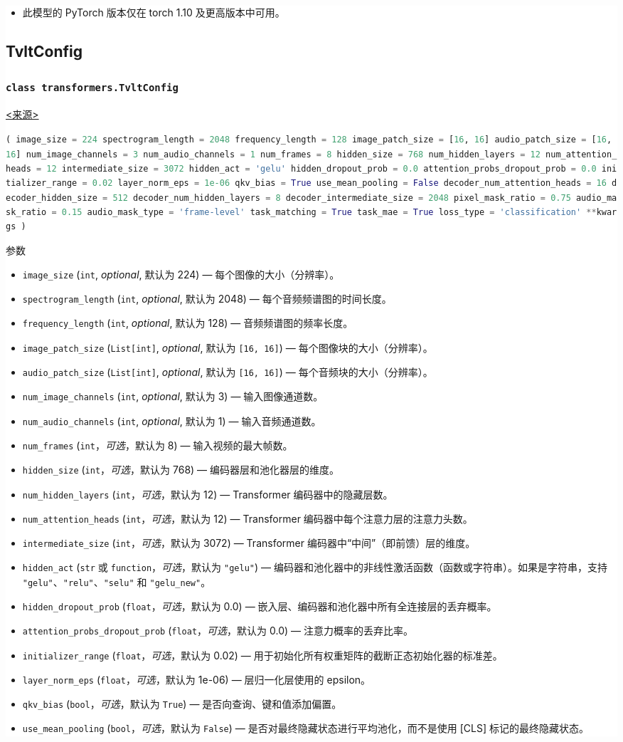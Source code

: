 +   此模型的 PyTorch 版本仅在 torch 1.10 及更高版本中可用。

## TvltConfig

### `class transformers.TvltConfig`

[<来源>](https://github.com/huggingface/transformers/blob/v4.37.2/src/transformers/models/tvlt/configuration_tvlt.py#L28)

```py
( image_size = 224 spectrogram_length = 2048 frequency_length = 128 image_patch_size = [16, 16] audio_patch_size = [16, 16] num_image_channels = 3 num_audio_channels = 1 num_frames = 8 hidden_size = 768 num_hidden_layers = 12 num_attention_heads = 12 intermediate_size = 3072 hidden_act = 'gelu' hidden_dropout_prob = 0.0 attention_probs_dropout_prob = 0.0 initializer_range = 0.02 layer_norm_eps = 1e-06 qkv_bias = True use_mean_pooling = False decoder_num_attention_heads = 16 decoder_hidden_size = 512 decoder_num_hidden_layers = 8 decoder_intermediate_size = 2048 pixel_mask_ratio = 0.75 audio_mask_ratio = 0.15 audio_mask_type = 'frame-level' task_matching = True task_mae = True loss_type = 'classification' **kwargs )
```

参数

+   `image_size` (`int`, *optional*, 默认为 224) — 每个图像的大小（分辨率）。

+   `spectrogram_length` (`int`, *optional*, 默认为 2048) — 每个音频频谱图的时间长度。

+   `frequency_length` (`int`, *optional*, 默认为 128) — 音频频谱图的频率长度。

+   `image_patch_size` (`List[int]`, *optional*, 默认为 `[16, 16]`) — 每个图像块的大小（分辨率）。

+   `audio_patch_size` (`List[int]`, *optional*, 默认为 `[16, 16]`) — 每个音频块的大小（分辨率）。

+   `num_image_channels` (`int`, *optional*, 默认为 3) — 输入图像通道数。

+   `num_audio_channels` (`int`, *optional*, 默认为 1) — 输入音频通道数。

+   `num_frames` (`int`，*可选*，默认为 8) — 输入视频的最大帧数。

+   `hidden_size` (`int`，*可选*，默认为 768) — 编码器层和池化器层的维度。

+   `num_hidden_layers` (`int`，*可选*，默认为 12) — Transformer 编码器中的隐藏层数。

+   `num_attention_heads` (`int`，*可选*，默认为 12) — Transformer 编码器中每个注意力层的注意力头数。

+   `intermediate_size` (`int`，*可选*，默认为 3072) — Transformer 编码器中“中间”（即前馈）层的维度。

+   `hidden_act` (`str` 或 `function`，*可选*，默认为 `"gelu"`) — 编码器和池化器中的非线性激活函数（函数或字符串）。如果是字符串，支持 `"gelu"`、`"relu"`、`"selu"` 和 `"gelu_new"`。

+   `hidden_dropout_prob` (`float`，*可选*，默认为 0.0) — 嵌入层、编码器和池化器中所有全连接层的丢弃概率。

+   `attention_probs_dropout_prob` (`float`，*可选*，默认为 0.0) — 注意力概率的丢弃比率。

+   `initializer_range` (`float`，*可选*，默认为 0.02) — 用于初始化所有权重矩阵的截断正态初始化器的标准差。

+   `layer_norm_eps` (`float`，*可选*，默认为 1e-06) — 层归一化层使用的 epsilon。

+   `qkv_bias` (`bool`，*可选*，默认为 `True`) — 是否向查询、键和值添加偏置。

+   `use_mean_pooling` (`bool`，*可选*，默认为 `False`) — 是否对最终隐藏状态进行平均池化，而不是使用 [CLS] 标记的最终隐藏状态。
